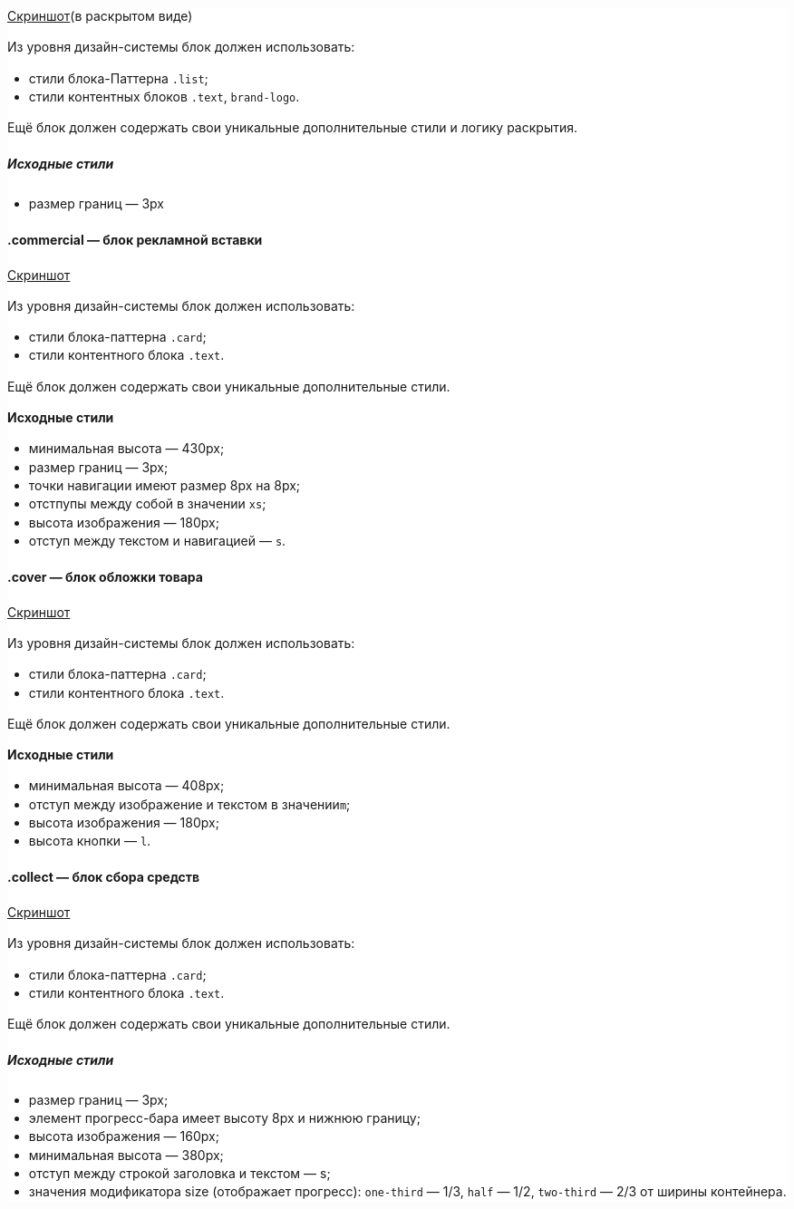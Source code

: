 [Скриншот](https://github.com/yndx-shri-reviewer/task-1/blob/master/assets/screenshots/history2.png)(в раскрытом виде)
 
Из уровня дизайн-сиcтемы блок должен использовать:
- стили блока-Паттерна `.list`;
- стили контентных блоков `.text`, `brand-logo`.

Ещё блок должен содержать свои уникальные дополнительные стили и логику раскрытия.

##### Исходные стили
- размер границ — 3px


#### .commercial — блок рекламной вставки
[Скриншот](https://github.com/yndx-shri-reviewer/task-1/blob/master/assets/screenshots/commercial.png)
 
Из уровня дизайн-сиcтемы блок должен использовать:
- стили блока-паттерна `.card`;
- стили контентного блока `.text`.

Ещё блок должен содержать свои уникальные дополнительные стили.

**Исходные стили**
- минимальная высота — 430px;
- размер границ — 3px;
- точки навигации имеют размер 8px на 8px;
- отстпупы между собой в значении `xs`; 
- высота изображения — 180px;
- отступ между текстом и навигацией — `s`.


#### .cover — блок обложки товара
[Скриншот](https://github.com/yndx-shri-reviewer/task-1/blob/master/assets/screenshots/cover.png)

Из уровня дизайн-сиcтемы блок должен использовать:
- стили блока-паттерна `.card`;
- стили контентного блока `.text`.

Ещё блок должен содержать свои уникальные дополнительные стили.

**Исходные стили**
- минимальная высота — 408px;
- отступ между изображение и текстом в значении`m`;
- высота изображения — 180px;
- высота кнопки — `l`.


#### .collect — блок сбора средств
[Скриншот](https://github.com/yndx-shri-reviewer/task-1/blob/master/assets/screenshots/collect.png)

Из уровня дизайн-сиcтемы блок должен использовать:
- стили блока-паттерна `.card`;
- стили контентного блока `.text`.

Ещё блок должен содержать свои уникальные дополнительные стили.

##### Исходные стили
- размер границ — 3px;
- элемент прогресc-бара имеет высоту 8px и нижнюю границу;
- высота изображения — 160px;
- минимальная высота — 380px;
- отступ между строкой заголовка и текстом — s;
- значения модификатора size (отображает прогресс): `one-third` — 1/3, `half` — 1/2, `two-third` — 2/3 от ширины контейнера.
